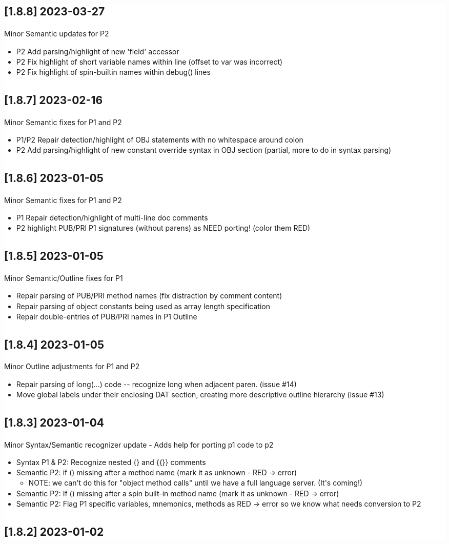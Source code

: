 ## [1.8.8] 2023-03-27

Minor Semantic updates for P2

- P2 Add parsing/highlight of new 'field' accessor
- P2 Fix highlight of short variable names within line (offset to var was incorrect)
- P2 Fix highlight of spin-builtin names within debug() lines

## [1.8.7] 2023-02-16

Minor Semantic fixes for P1 and P2

- P1/P2 Repair detection/highlight of OBJ statements with no whitespace around colon
- P2 Add parsing/highlight of new constant override syntax in OBJ section (partial, more to do in syntax parsing)

## [1.8.6] 2023-01-05

Minor Semantic fixes for P1 and P2

- P1 Repair detection/highlight of multi-line doc comments
- P2 highlight PUB/PRI P1 signatures (without parens) as NEED porting! (color them RED)

## [1.8.5] 2023-01-05

Minor Semantic/Outline fixes for P1

- Repair parsing of PUB/PRI method names (fix distraction by comment content)
- Repair parsing of object constants being used as array length specification
- Repair double-entries of PUB/PRI names in P1 Outline

## [1.8.4] 2023-01-05

Minor Outline adjustments for P1 and P2

- Repair parsing of long(...) code -- recognize long when adjacent paren. (issue #14)
- Move global labels under their enclosing DAT section, creating more descriptive outline hierarchy (issue #13)

## [1.8.3] 2023-01-04

Minor Syntax/Semantic recognizer update - Adds help for porting p1 code to p2

- Syntax P1 & P2: Recognize nested {} and {{}} comments
- Semantic P2: if () missing after a method name (mark it as unknown - RED -> error)
  - NOTE: we can't do this for "object method calls" until we have a full language server. (It's coming!)
- Semantic P2: If () missing after a spin built-in method name (mark it as unknown - RED -> error)
- Semantic P2: Flag P1 specific variables, mnemonics, methods as RED -> error so we know what needs conversion to P2

## [1.8.2] 2023-01-02

